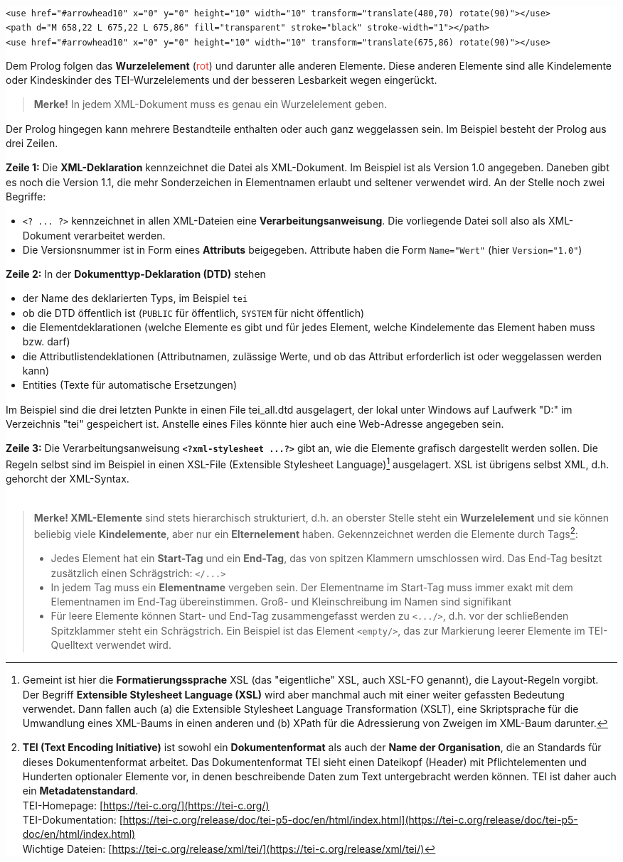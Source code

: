     <use href="#arrowhead10" x="0" y="0" height="10" width="10" transform="translate(480,70) rotate(90)"></use>
    <path d="M 658,22 L 675,22 L 675,86" fill="transparent" stroke="black" stroke-width="1"></path>
    <use href="#arrowhead10" x="0" y="0" height="10" width="10" transform="translate(675,86) rotate(90)"></use>
</svg>

Dem Prolog folgen das **Wurzelelement** (<span style="color: rgb(239, 69, 64);">rot</span>) und darunter alle anderen Elemente. Diese anderen Elemente sind alle Kindelemente oder Kindeskinder des TEI-Wurzelelements und der besseren Lesbarkeit wegen eingerückt.

>**Merke!** In jedem XML-Dokument muss es genau ein Wurzelelement geben.

Der Prolog hingegen kann mehrere Bestandteile enthalten oder auch ganz weggelassen sein. Im Beispiel besteht der Prolog aus drei Zeilen.

**Zeile 1:** Die **XML-Deklaration** kennzeichnet die Datei als XML-Dokument. Im Beispiel ist als Version 1.0 angegeben. Daneben gibt es noch die Version 1.1, die mehr Sonderzeichen in Elementnamen erlaubt und seltener verwendet wird. An der Stelle noch zwei Begriffe:

- `<? ... ?>` kennzeichnet in allen XML-Dateien eine **Verarbeitungsanweisung**. Die vorliegende Datei soll also als XML-Dokument verarbeitet werden.
- Die Versionsnummer ist in Form eines **Attributs** beigegeben. Attribute haben die Form `Name="Wert"` (hier `Version="1.0"`)

**Zeile 2:** In der **Dokumenttyp-Deklaration (DTD)** stehen

- der Name des deklarierten Typs, im Beispiel `tei`
- ob die DTD öffentlich ist (`PUBLIC` für öffentlich, `SYSTEM` für nicht öffentlich)
- die Elementdeklarationen (welche Elemente es gibt und für jedes Element, welche Kindelemente das Element haben muss bzw. darf)
- die Attributlistendeklationen (Attributnamen, zulässige Werte, und ob das Attribut erforderlich ist oder weggelassen werden kann)
- Entities (Texte für automatische Ersetzungen)

Im Beispiel sind die drei letzten Punkte in einen File tei_all.dtd ausgelagert, der lokal unter Windows auf Laufwerk "D:" im Verzeichnis "tei" gespeichert ist. Anstelle eines Files könnte hier auch eine Web-Adresse angegeben sein.

**Zeile 3:** Die Verarbeitungsanweisung **`<?xml-stylesheet ...?>`** gibt an, wie die Elemente grafisch dargestellt werden sollen. Die Regeln selbst sind im Beispiel in einen XSL-File (Extensible Stylesheet Language)[^4] ausgelagert. XSL ist übrigens selbst XML, d.h. gehorcht der XML-Syntax.<br><br>

>**Merke! XML-Elemente** sind stets hierarchisch strukturiert, d.h. an oberster Stelle steht ein **Wurzelelement** und sie können beliebig viele **Kindelemente**, aber nur ein **Elternelement** haben. Gekennzeichnet werden die Elemente durch Tags[^1]:
>
>- Jedes Element hat ein **Start-Tag** und ein **End-Tag**, das von spitzen Klammern umschlossen wird. Das End-Tag besitzt zusätzlich einen Schrägstrich: `</...>`
>- In jedem Tag muss ein **Elementname** vergeben sein. Der Elementname im Start-Tag muss immer exakt mit dem Elementnamen im End-Tag übereinstimmen. Groß- und Kleinschreibung im Namen sind signifikant
>- Für leere Elemente können Start- und End-Tag zusammengefasst werden zu `<.../>`, d.h. vor der schließenden Spitzklammer steht ein Schrägstrich. Ein Beispiel ist das Element `<empty/>`, das zur Markierung leerer Elemente im TEI-Quelltext verwendet wird.


[^1]: **TEI (Text Encoding Initiative)** ist sowohl ein **Dokumentenformat** als auch der **Name der Organisation**, die an Standards für dieses Dokumentenformat arbeitet. Das Dokumentenformat TEI sieht einen Dateikopf (Header) mit Pflichtelementen und Hunderten optionaler Elemente vor, in denen beschreibende Daten zum Text untergebracht werden können. TEI ist daher auch ein **Metadatenstandard**.<br>TEI-Homepage: [https://tei-c.org/](https://tei-c.org/)<br>TEI-Dokumentation: [https://tei-c.org/release/doc/tei-p5-doc/en/html/index.html](https://tei-c.org/release/doc/tei-p5-doc/en/html/index.html)<br>Wichtige Dateien: [https://tei-c.org/release/xml/tei/](https://tei-c.org/release/xml/tei/)
[^2]: Ein **Austauschformat** ist ein Dateiformat, in dem die Weitergabe (der "Austausch") von Dateien üblich ist. Austauschformate sind meist weit verbreitet und können meist von vielen Anwendungsprogrammen unter mehreren Betriebssystemen verarbeitet werden.
[^a]: Wikipedia Suchbegriff *Auszeichnungssprache*. Zugriff: 13.03.2024. [https://de.wikipedia.org/wiki/Auszeichnungssprache](https://de.wikipedia.org/wiki/Auszeichnungssprache)
[^b]: Ausführlichere Informationen zu XML: (a) [XML-Tutorium von W³schools](https://www.w3schools.com/xml/) mit nur wenig Text, (b) [XML-Tutorium von selfhtml](https://wiki.selfhtml.org/wiki/XML), (c) [XML 1.0 Recommendation (W3C-Standard)](https://www.w3.org/TR/REC-xml/)
[^c]: Die Idee, den Aufbau von XML-Tags anhand von Ortschildern zu erklären, stammt von José Calvo Tello, erstmals präsentiert 2011 bei einem Vortrag an der JMU Würzburg, [José Calvo Tello's Website](http://www.morethanbooks.eu/)
[^3]: Kennzeichner, Abgrenzer
[^4]: Gemeint ist hier die **Formatierungssprache**[^5] XSL (das "eigentliche" XSL, auch XSL-FO genannt), die Layout-Regeln vorgibt. Der Begriff **Extensible Stylesheet Language (XSL)** wird aber manchmal auch mit einer weiter gefassten Bedeutung verwendet. Dann fallen auch (a) die Extensible Stylesheet Language Transformation (XSLT), eine Skriptsprache für die Umwandlung eines XML-Baums in einen anderen und (b) XPath für die Adressierung von Zweigen im XML-Baum darunter.
[^5]: Computersprache, in der Stylesheets[^6]: geschrieben werden können
[^6]: Ein **Stylesheet** legt fest, wie ein elektronisches Dokument dargestellt werden soll. Beispiele für Stylesheet-Sprachen sind CSS (Cascading Style Sheets) und XSL (Extensible Stylesheet Language).
[^7]: Das **World Wide Web Consortium (W3C)** ist die führende Organisation für die Standardisierung der Techniken des World Wide Web. Durch das W3C wurden beispielsweise HTML, XHTML, CSS und SVG standardisiert. Homepage: [https://www.w3.org/](https://www.w3.org/)
[^8]: **Code Beautify** ist ein Webdienst zur Prüfung auf Wohlgeformtheit von XML. Homepage: [https://codebeautify.org/xmlvalidator?/xmlvalidate](https://codebeautify.org/xmlvalidator?/xmlvalidate)
[^9]: Ein **XML-Editor** ist ein Software-Werkzeug zum Editieren von XML-Dokumenten. XML-Editoren können können nicht nur XML-Dokumente bearbeiten, sondern auch (a) die Wohlgeformtheit des Dokuments prüfen, (b) XML-Elemente durch Ergänzen des End-Tags automatisch vervollständigen, (c) XML-Strukturen (z.B. Tags) erkennen und farblich hervorheben sowie (d) DTDs und Schemadateien lesen und nutzen, um das XML-Dokument auf Gültigkeit zu überprüfen und beim Editieren Kindelemente und Attribute vorzuschlagen. [Liste gängiger XML-Editoren](https://curlie.org/Computers/Data_Formats/Markup_Languages/XML/Tools/Editors/)
[^10]: Eine **XML-Schemasprache** gibt einer Auszeichnungssprache auf Basis von XML eine Grammatik vor. Die Schemasprache regelt <br> • welche Elemente die Auszeichnungssprache besitzt <br> • welche Kindelemente ein Element haben kann <br> • welche Kindelemente ein Element haben muss <br> • welche Attribute ein Element haben kann <br> • welche Attribute ein Element haben muss <br> • welche Werte ein Attribut annehmen kann und <br>definiert Entitäten (u.a. Sonderzeichen) für diese Sprache.
[^11]: Bezogen auf XML enthält ein **Namensraum** alle zulässigen Element- oder Attributnamen. 
[^12]: Ein **URL (Uniform Resource Locator)** ist eine Zeichenkette zur Lokalisierung von Ressourcen im World Wide Web (WWW) und dient als Adressierung in der Serverkommunikation. Eine typische URL setzt sich aus dem Protokoll (das den Verbindungstyp definiert), dem Domain-Namen (der den Server referenziert) und einem Pfad (der den genauen Speicherort auf dem Server angibt) zusammen. <svg viewBox="0 0 800 80"><symbol id="arrowhead10" x="-5" y="-5" height="2" width="2" viewBox="-1 -1 2 2"><path d="M 0,0 L -2,1 L -2,-1 z"></path></symbol><text x="20" y="20">http://www.w3.org/2000/svg</text><line x1="40" y1="25" x2="40" y2="55" stroke="black" stroke-width="1"></line><use href="#arrowhead10" x="0" y="0" height="10" width="10" transform="translate(40,25) rotate(-90)"></use><text x="20" y="70" style="font-size: small;">Protokoll</text><path stroke="black" stroke-width="1" fill="transparent" d="M 62,25 L 63,28 L 100,28 L 100,31 L 100,28 L 137,28 L 138,25"></path><text x="60" y="46" style="font-size: small;">Domain-Name</text><path stroke="black" stroke-width="1" fill="transparent" d="M 140,25 L 141,28 L 170,28 L 171,31 L 172,28 L 201,28 L 202,25"></path><text x="160" y="46" style="font-size: small;">Pfad</text></svg>
[^d]: TEI P5: *Guidelines for Electronic Text Encoding and Interchange*, by the TEI Consortium, originally edited by C.M. Sperberg-McQueen and Lou Burnard for the ACH-ALLC-ACL Text Encoding Initiative, Version 4.6.0, last updated on 4th April 2023, revision f18deffba, [https://tei-c.org/release/doc/tei-p5-doc/en/Guidelines.pdf](https://tei-c.org/release/doc/tei-p5-doc/en/Guidelines.pdf) [24.07.2023]
[^13]: Teil vor dem Datenteil einer Datei, der Metadaten[^14] oder Angaben zum Aufbau des Datenteils der Datei enthält
[^14]: **Metadaten** sind strukturierte Daten, die verwendet werden, um Objekte, Konzepte und Daten systematisch zu beschreiben. Sie dienen dazu, umfassende Information über die Merkmale anderer Daten oder Datensätze zu vermitteln. Sie sind sozusagen "Daten über Daten".
[^15]: **UTF-8** steht für **U**CS **T**ransformation **F**ormat, wobei UCS die Abkürzung für **Universal Code Character Set** ist. UTF-8 ist die am weitesten verbreitete Zeichenkodierung für Text (genauer: Unicode-Zeichen). Die "8" steht für eine maximale Länge von 8 Byte pro Zeichen. Dabei wird aber nur die tatsächlich benötigte Länge verwendet. Die ersten 128 Zeichen stimmen mit dem ASCII-Zeichensatz[^16] überein, d.h. für die lateinische Schrift kommt UTF-8 mit nur einem Byte pro Zeichen aus. <br> UTF-8 enthält neben der lateinischen Schrift auch fast alle anderen heute noch verwendeten Schriftarten, wie z. B.  griechisch, kyrillisch, arabisch, chinesisch, Braille und mehrere indische und japanische Schriftarten. Auch etliche alte Schriftarten, wie z.B. ägyptische Hieroglyphen, und eine Vielzahl von Sonderzeichen sind enthalten.
[^16]: Der **American Standard Code for Information Interchange (ASCII)** ist eine 7-Bit-Zeichenkodierung für englischen Text. Beispielsweise wird A stets als 1000001 kodiert. 7-Bit-ASCII enthält die 94 druckbaren Zeichen<br><br>`!` `"` `#` `$` `%` `&` `'` `(` `)` `*` `+` `,` `-` `.` `/`<br>`0` `1` `2` `3` `4` `5` `6` `7` `8` `9` `:` `;` `<` `=` `>` `?`<br>`@` `A` `B` `C` `D` `E` `F` `G` `H` `I` `J` `K` `L` `M` `N` `O`<br>`P` `Q` `R` `S` `T` `U` `V` `W` `X` `Y` `Z` `[` `_` `]` `^` `\ `<br>`\`` `a` `b` `c` `d` `e` `f` `g` `h` `i` `j` `k` `k` `m` `n` `o`<br>`p` `q` `r` `s` `t` `u` `v` `w` `x` `y` `z` `{` `|` `}` `~`<br><br>sowie das Leerzeichen und weitere nicht druckbare Druckersteuerzeichen. Der erweiterte ASCII-Zeichensatz (8 Bit) enthält z.B. auch die deutschen Umlaute. UTF-8, der der-facto-Standard für die Zeichenkodierung im Web, ist eine Erweiterungen des druckbaren Teils von ASCII.
[^17]: Ein **XML-Editor** ist ein Software-Werkzeug zum Editieren von Dokumenten, die in der Extensible Markup Language (XML) verfasst sind. XML-Editoren können nicht nur XML-Dokumente bearbeiten, sondern auch <br> • die Wohlgeformtheit des Dokuments prüfen <br> • XML-Elemente durch Ergänzen des End-Tags automatisch vervollständigen <br> • XML-Strukturen (z.B. Tags) erkennen und farblich hervorheben <br> • DTDs und Schemadateien lesen und nutzen, um das XML-Dokument auf Gültigkeit zu überprüfen und beim Editieren Kindelemente und Attribute vorzuschlagen <br> Eine Liste gängiger XML-Editoren kann bei [Curlie.org](https://curlie.org/Computers/Data_Formats/Markup_Languages/XML/Tools/Editors/) gefunden werden.
[^18]: **TextGrid** ist eine virtuelle Forschungsumgebung[^19] für die Geisteswissenschaften. Dateien, z.B. TEI- oder Bilddateien, können ins **TextGrid Laboratory** hochgeladen und dort — in "Projekten" organisiert — gespeichert und bearbeitet werden. Das TextGrid Laboratory bietet einen XML-Editor[^17] und weitere Open-Source-Werkzeuge. Um das TextGrid Laboratory nutzen zu können, muss die TextGrid-Client-Software heruntergeladen und installiert werden. Das TextGrid Laboratory ist für die Entwicklung mit XML/TEI optimiert. TextGrid eignet sich besonders gut für die Arbeit mit digitalen Editionen. <br> Im **TextGrid Repository**, einem Repositorium für textwissenschaftliche Forschungsdaten, können eigene Forschungsdaten archiviert und publiziert werden. Außerdem kann nach Daten anderer Forschender gesucht werden. <br> **TextGrid-Homepage:** [https://textgrid.de/](https://textgrid.de/)
[^19]: Eine **virtuelle Forschungsumgebung** ist eine "Arbeitsplattform, die eine kooperative Forschungstätigkeit durch mehrere Wissenschaftler an unterschiedlichen Orten zu gleicher Zeit ohne Einschränkungen ermöglicht. Inhaltlich unterstützt sie potentiell den gesamten Forschungsprozess — von der Erhebung, der Diskussion und weiteren Bearbeitung der Daten bis zur Publikation der Ergebnisse — während sie technologisch vor allem auf Softwarediensten und Kommunikationsnetzwerken basiert." (Allianz der deutschen Wissenschaftsorganisationen, 2011, Original nicht mehr online, [Archivdatei](https://web.archive.org/web/20160129095942/http://www.allianzinitiative.de/fileadmin/user_upload/redakteur/Leitfaden_VRE_de.pdf))
[^20]: Ein **Containerformat** ist in der Lage mehrere Datenströme (beispielsweise Dateien) zu vereinen. Mit im Container befinden sich Informationen, auf was wo zugegriffen werden kann. Archivdateien wie zip und tar, die im Wesentlichen dem Ein- und Auspacken und der Datenkompression dienen, sind einfache Containerformate. <br> Dank der mitgespeicherten internen Links müssen die Container nicht unbedingt ausgepackt, sondern können direkt verarbeitet werden. Beispiele hierfür sind PDF, die Büroanwendungsformate OOXML (.docx, .xlsx, .pptx) und ODF (Open Data Format), sowie alle gängigen Videoformate (Quicktime, MPEG-2, MPEG-4, AVI, DV). Beispielsweise muss ein Videoformat Video- und Tonspur in einer Datei vereinen können.
[^21]: Das **Datenvolumen** ist der Platz, den die Daten auf einem Datenträger belegen, gemessen in Byte bzw. einem Vielfachen davon (kB, MB, GB, TB, PB).
[^22]: Eine **Zeichenkodierung** ist eine eindeutige Zuordnung von Schriftzeichen und Symbolen zu einer Bitfolge. Im Teil "Daten im Forschungsprozess / Modul: Was sind Daten?" können Sie selbst Texte als ASCII[^16] kodieren. Der de-Facto-Standard für die Zeichenkodierung im Web ist UTF-8,[^15] das ASCII mit enthält.
[^23]: Eine Software oder ein Datenformat wird als **proprietär** bezeichnet, wenn mindestens einer der folgenden Punkte zutrifft: <br> • Die Nutzungsrechte sind durch das Vorhandensein urheber- oder patentrechtlich geschützter Teile eingeschränkt <br> • Der Quellcode ist unter Verschluss (Closed Source) <br> • Teile der Dokumentation sind unter Verschluss oder fehlen
[^24]: Ausgangsdaten, d. h. Daten, die noch unbearbeitet sind. Rohdaten müssen nicht unbedingt digital, sondern können auch auf Papier oder einem anderen Träger vorliegen.
[^e]: Dennis Müller, Art und Verteilung von PDF-Formaten auf wissenschaftlichen deutschen Repositorien mit Hinblick auf Langzeitarchivierung, Bachelorarbeit im Studiengang Bibliotheks- und Informationsmanagement, 2015, [https://madoc.bib.uni-mannheim.de/38775/1/Mueller_Thesis_PDF_Formate.pdf](https://madoc.bib.uni-mannheim.de/38775/1/Mueller_Thesis_PDF_Formate.pdf)
[^f]: Wikipedia, o.J., Suchbegriff Hypertext Markup Language. Zugriff: 11.08.2023. Unter Lizenz [CC BY-SA 4.0 International](https://creativecommons.org/licenses/by-sa/4.0/deed.en), [https://de.wikipedia.org/wiki/Hypertext_Markup_Language](https://de.wikipedia.org/wiki/Hypertext_Markup_Language)
[^25]: Nicht der gesamte Verzeichnisbaum eines Computers sollte einfach so durch einen Web-Dienst öffentlich gemacht werden. Durch die Konfiguration des Web-Dienstes kann eingeschränkt werden, was durch den Web-Dienst abrufbar ist. Das **Web-Root** ist das oberste Verzeichnis, welches über den Web-Dienst zugänglich ist. Auch die Unterverzeichnise des Web-Root sind in der Regel zugänglich. Das Web-Root wird durch den Web-Administrator in der Konfiguration des Web-Dienstes festgelegt.
[^26]: Eine **Ligatur** ist ein Zeichen, das durch Verschmelzung mehrerer Buchstaben entstanden ist. Beispiele: sz → ß, ae → æ, oe → œ
